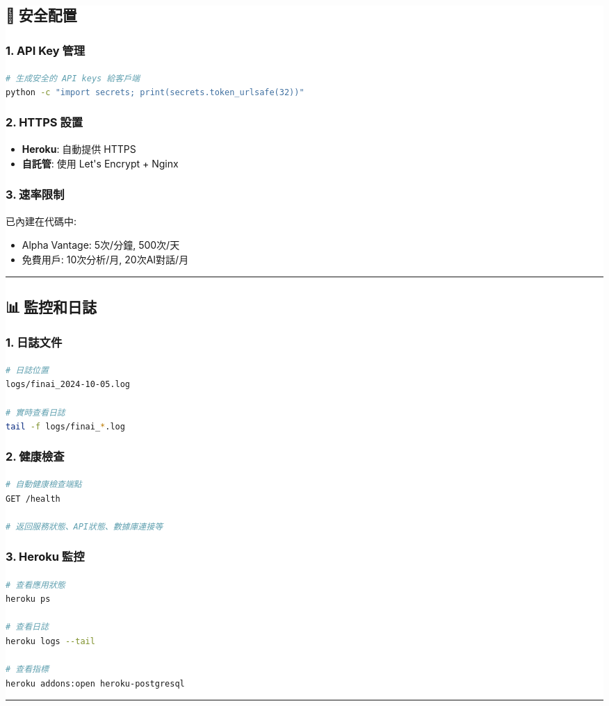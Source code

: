 
## 🔐 安全配置

### 1. API Key 管理
```bash
# 生成安全的 API keys 給客戶端
python -c "import secrets; print(secrets.token_urlsafe(32))"
```

### 2. HTTPS 設置
- **Heroku**: 自動提供 HTTPS
- **自託管**: 使用 Let's Encrypt + Nginx

### 3. 速率限制
已內建在代碼中:
- Alpha Vantage: 5次/分鐘, 500次/天
- 免費用戶: 10次分析/月, 20次AI對話/月

---

## 📊 監控和日誌

### 1. 日誌文件
```bash
# 日誌位置
logs/finai_2024-10-05.log

# 實時查看日誌
tail -f logs/finai_*.log
```

### 2. 健康檢查
```bash
# 自動健康檢查端點
GET /health

# 返回服務狀態、API狀態、數據庫連接等
```

### 3. Heroku 監控
```bash
# 查看應用狀態
heroku ps

# 查看日誌
heroku logs --tail

# 查看指標
heroku addons:open heroku-postgresql
```

---